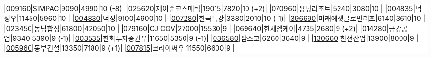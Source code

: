 |[009160](https://finance.daum.net/quotes/A009160)|SIMPAC|9090|4990|10 (-8)|
|[025620](https://finance.daum.net/quotes/A025620)|제이준코스메틱|19015|7820|10 (+2)|
|[070960](https://finance.daum.net/quotes/A070960)|용평리조트|5240|3080|10 |
|[004835](https://finance.daum.net/quotes/A004835)|덕성우|11450|5960|10 |
|[004830](https://finance.daum.net/quotes/A004830)|덕성|9100|4900|10 |
|[007280](https://finance.daum.net/quotes/A007280)|한국특강|3380|2010|10 (-1)|
|[396690](https://finance.daum.net/quotes/A396690)|미래에셋글로벌리츠|6140|3610|10 |
|[023450](https://finance.daum.net/quotes/A023450)|동남합성|61800|42050|10 |
|[079160](https://finance.daum.net/quotes/A079160)|CJ CGV|27000|15530|9 |
|[069640](https://finance.daum.net/quotes/A069640)|한세엠케이|4735|2680|9 (+2)|
|[014280](https://finance.daum.net/quotes/A014280)|금강공업|9340|5390|9 (-1)|
|[003535](https://finance.daum.net/quotes/A003535)|한화투자증권우|11650|5350|9 (-1)|
|[036580](https://finance.daum.net/quotes/A036580)|팜스코|6260|3640|9 |
|[130660](https://finance.daum.net/quotes/A130660)|한전산업|13900|8000|9 |
|[005960](https://finance.daum.net/quotes/A005960)|동부건설|13350|7180|9 (+1)|
|[007815](https://finance.daum.net/quotes/A007815)|코리아써우|11550|6600|9 |
